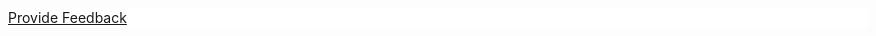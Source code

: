 





<a href="https://docs.google.com/forms/d/e/1FAIpQLScTmbZIf0UEQwYDkY27EEWBkaiYkHSbR0_9DmFrMLXoQLyL7Q/viewform?usp=pp_url&entry.1767247133=Refset+Guide&entry.670899847=Search%20and%20Data%20Entry" class="button primary">Provide Feedback</a>
